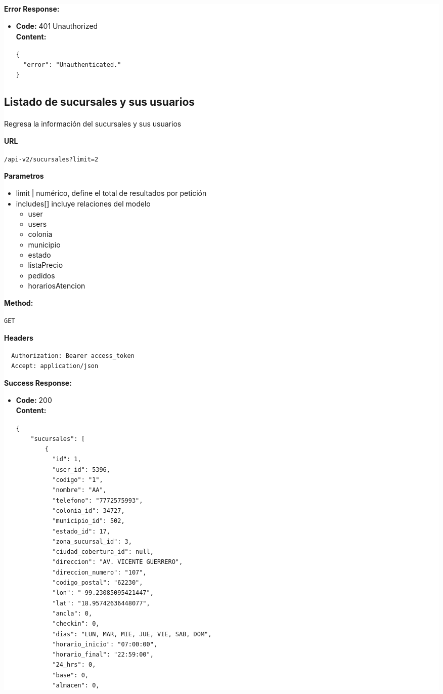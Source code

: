  **Error Response:**

  * **Code:** 401 Unauthorized <br />
    **Content:** 
    
        {
          "error": "Unauthenticated."
        }

**Listado de sucursales y sus usuarios**
----
  Regresa la información del sucursales y sus usuarios

 **URL**

    /api-v2/sucursales?limit=2
 
 
 **Parametros**
 - limit | numérico, define el total de resultados por petición
 - includes[] incluye relaciones del modelo 
    - user
    - users
    - colonia
    - municipio
    - estado
    - listaPrecio
    - pedidos
    - horariosAtencion
  
 **Method:**

  `GET`
  
  **Headers**
   
      Authorization: Bearer access_token
      Accept: application/json

 **Success Response:**

  * **Code:** 200 <br />
    **Content:** 
    
        {
        	"sucursales": [
                {
                  "id": 1,
                  "user_id": 5396,
                  "codigo": "1",
                  "nombre": "AA",
                  "telefono": "7772575993",
                  "colonia_id": 34727,
                  "municipio_id": 502,
                  "estado_id": 17,
                  "zona_sucursal_id": 3,
                  "ciudad_cobertura_id": null,
                  "direccion": "AV. VICENTE GUERRERO",
                  "direccion_numero": "107",
                  "codigo_postal": "62230",
                  "lon": "-99.23085095421447",
                  "lat": "18.95742636448077",
                  "ancla": 0,
                  "checkin": 0,
                  "dias": "LUN, MAR, MIE, JUE, VIE, SAB, DOM",
                  "horario_inicio": "07:00:00",
                  "horario_final": "22:59:00",
                  "24_hrs": 0,
                  "base": 0,
                  "almacen": 0,